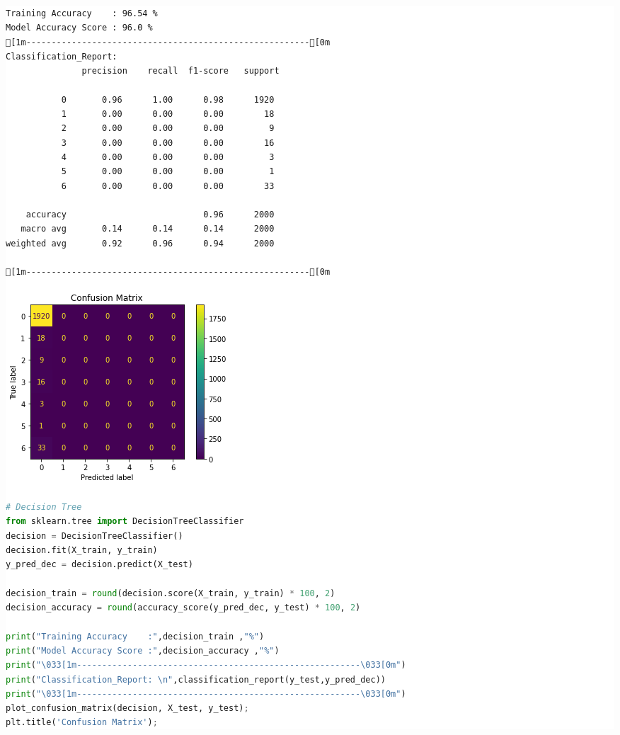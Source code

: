     Training Accuracy    : 96.54 %
    Model Accuracy Score : 96.0 %
    [1m--------------------------------------------------------[0m
    Classification_Report: 
                   precision    recall  f1-score   support
    
               0       0.96      1.00      0.98      1920
               1       0.00      0.00      0.00        18
               2       0.00      0.00      0.00         9
               3       0.00      0.00      0.00        16
               4       0.00      0.00      0.00         3
               5       0.00      0.00      0.00         1
               6       0.00      0.00      0.00        33
    
        accuracy                           0.96      2000
       macro avg       0.14      0.14      0.14      2000
    weighted avg       0.92      0.96      0.94      2000
    
    [1m--------------------------------------------------------[0m



    
![png](output_31_1.png)
    



```python
# Decision Tree
from sklearn.tree import DecisionTreeClassifier
decision = DecisionTreeClassifier()
decision.fit(X_train, y_train)
y_pred_dec = decision.predict(X_test)

decision_train = round(decision.score(X_train, y_train) * 100, 2)
decision_accuracy = round(accuracy_score(y_pred_dec, y_test) * 100, 2)

print("Training Accuracy    :",decision_train ,"%")
print("Model Accuracy Score :",decision_accuracy ,"%")
print("\033[1m--------------------------------------------------------\033[0m")
print("Classification_Report: \n",classification_report(y_test,y_pred_dec))
print("\033[1m--------------------------------------------------------\033[0m")
plot_confusion_matrix(decision, X_test, y_test);
plt.title('Confusion Matrix');
```
